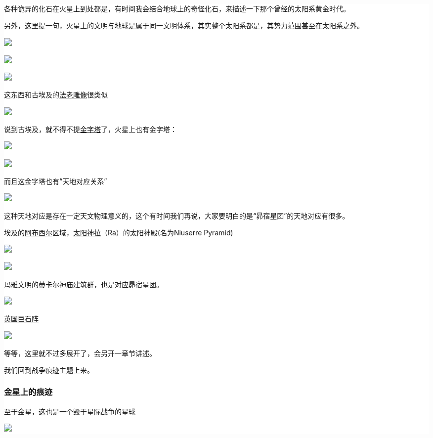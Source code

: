 各种诡异的化石在火星上到处都是，有时间我会结合地球上的奇怪化石，来描述一下那个曾经的太阳系黄金时代。

另外，这里提一句，火星上的文明与地球是属于同一文明体系，其实整个太阳系都是，其势力范围甚至在太阳系之外。

![](https://pic4.zhimg.com/v2-fbf4a0c6c00bbdb2a0724c30147a12dd_1440w.jpg)

![](https://pic2.zhimg.com/v2-a9f94c0575dfd961f239094870a909a9_1440w.jpg)

![](https://pic4.zhimg.com/v2-28db1f0364a1c986d895c8e8de225203_1440w.jpg)

这东西和古埃及的[法老雕像](https://zhida.zhihu.com/search?content_id=239303735&content_type=Article&match_order=1&q=%E6%B3%95%E8%80%81%E9%9B%95%E5%83%8F&zhida_source=entity)很类似

![](https://pic1.zhimg.com/v2-e6ba9a08f4ed8ca8558ec588e1aea9a8_1440w.jpg)

说到古埃及，就不得不提[金字塔](https://zhida.zhihu.com/search?content_id=239303735&content_type=Article&match_order=1&q=%E9%87%91%E5%AD%97%E5%A1%94&zhida_source=entity)了，火星上也有金字塔：

![](https://pic1.zhimg.com/v2-18ece3c51056f8992d842beef0f932e8_1440w.jpg)

![](https://pic2.zhimg.com/v2-2c5c6773d53e9af20f5464cfa38243fd_1440w.jpg)

而且这金字塔也有“天地对应关系”

![](https://pic1.zhimg.com/v2-9f8143c71fb29254b7be87aaf99eb908_1440w.jpg)

这种天地对应是存在一定天文物理意义的，这个有时间我们再说，大家要明白的是“昴宿星团”的天地对应有很多。

埃及的[阿布西尔](https://zhida.zhihu.com/search?content_id=239303735&content_type=Article&match_order=1&q=%E9%98%BF%E5%B8%83%E8%A5%BF%E5%B0%94&zhida_source=entity)区域，[太阳神拉](https://zhida.zhihu.com/search?content_id=239303735&content_type=Article&match_order=1&q=%E5%A4%AA%E9%98%B3%E7%A5%9E%E6%8B%89&zhida_source=entity)（Ra）的太阳神殿(名为Niuserre Pyramid)

![](https://pica.zhimg.com/v2-ed5bef33ed87acd25b0c71e79099f12a_1440w.jpg)

![](https://pic1.zhimg.com/v2-88ab76982bc7695616ee19276058dde0_1440w.jpg)

玛雅文明的蒂卡尔神庙建筑群，也是对应昴宿星团。

![](https://pic1.zhimg.com/v2-d3a61b67513cef00e2d37f0506c1579e_1440w.jpg)

[英国巨石阵](https://zhida.zhihu.com/search?content_id=239303735&content_type=Article&match_order=1&q=%E8%8B%B1%E5%9B%BD%E5%B7%A8%E7%9F%B3%E9%98%B5&zhida_source=entity)

![](https://pic1.zhimg.com/v2-0bf66f8ebaf0918a0b71d28a69fa7f7c_1440w.jpg)

等等，这里就不过多展开了，会另开一章节讲述。

我们回到战争痕迹主题上来。

### 金星上的痕迹

至于金星，这也是一个毁于星际战争的星球

![](https://picx.zhimg.com/v2-ab9fa75bcb7cedae556d812e785ef705_1440w.jpg)
